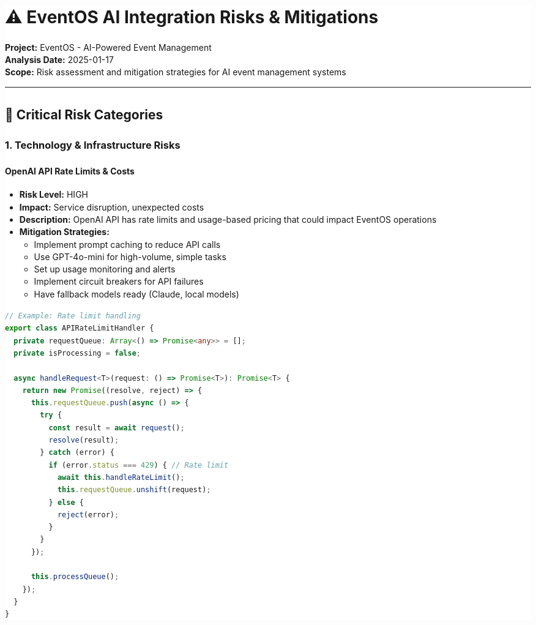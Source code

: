 # ⚠️ EventOS AI Integration Risks & Mitigations

**Project:** EventOS - AI-Powered Event Management  
**Analysis Date:** 2025-01-17  
**Scope:** Risk assessment and mitigation strategies for AI event management systems

---

## 🚨 Critical Risk Categories

### **1. Technology & Infrastructure Risks**

#### **OpenAI API Rate Limits & Costs**
- **Risk Level:** HIGH
- **Impact:** Service disruption, unexpected costs
- **Description:** OpenAI API has rate limits and usage-based pricing that could impact EventOS operations
- **Mitigation Strategies:**
  - Implement prompt caching to reduce API calls
  - Use GPT-4o-mini for high-volume, simple tasks
  - Set up usage monitoring and alerts
  - Implement circuit breakers for API failures
  - Have fallback models ready (Claude, local models)

```typescript
// Example: Rate limit handling
export class APIRateLimitHandler {
  private requestQueue: Array<() => Promise<any>> = [];
  private isProcessing = false;
  
  async handleRequest<T>(request: () => Promise<T>): Promise<T> {
    return new Promise((resolve, reject) => {
      this.requestQueue.push(async () => {
        try {
          const result = await request();
          resolve(result);
        } catch (error) {
          if (error.status === 429) { // Rate limit
            await this.handleRateLimit();
            this.requestQueue.unshift(request);
          } else {
            reject(error);
          }
        }
      });
      
      this.processQueue();
    });
  }
}
```

